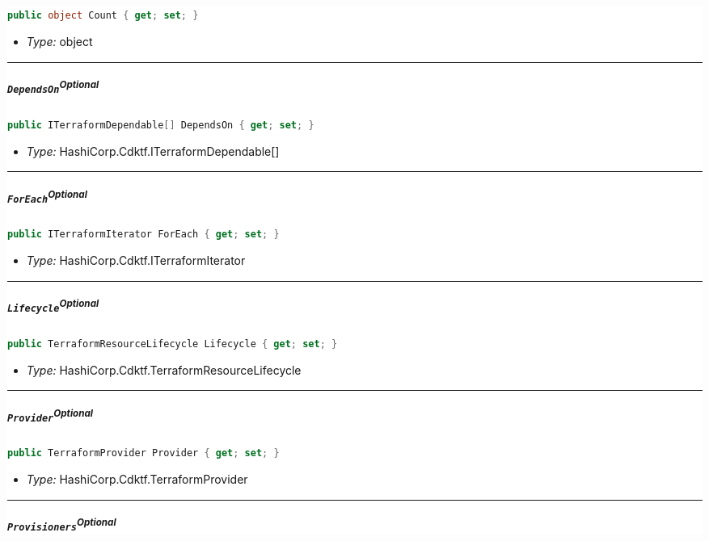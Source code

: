 ```csharp
public object Count { get; set; }
```

- *Type:* object

---

##### `DependsOn`<sup>Optional</sup> <a name="DependsOn" id="@cdktf/provider-cloudflare.workerVersion.WorkerVersionConfig.property.dependsOn"></a>

```csharp
public ITerraformDependable[] DependsOn { get; set; }
```

- *Type:* HashiCorp.Cdktf.ITerraformDependable[]

---

##### `ForEach`<sup>Optional</sup> <a name="ForEach" id="@cdktf/provider-cloudflare.workerVersion.WorkerVersionConfig.property.forEach"></a>

```csharp
public ITerraformIterator ForEach { get; set; }
```

- *Type:* HashiCorp.Cdktf.ITerraformIterator

---

##### `Lifecycle`<sup>Optional</sup> <a name="Lifecycle" id="@cdktf/provider-cloudflare.workerVersion.WorkerVersionConfig.property.lifecycle"></a>

```csharp
public TerraformResourceLifecycle Lifecycle { get; set; }
```

- *Type:* HashiCorp.Cdktf.TerraformResourceLifecycle

---

##### `Provider`<sup>Optional</sup> <a name="Provider" id="@cdktf/provider-cloudflare.workerVersion.WorkerVersionConfig.property.provider"></a>

```csharp
public TerraformProvider Provider { get; set; }
```

- *Type:* HashiCorp.Cdktf.TerraformProvider

---

##### `Provisioners`<sup>Optional</sup> <a name="Provisioners" id="@cdktf/provider-cloudflare.workerVersion.WorkerVersionConfig.property.provisioners"></a>
